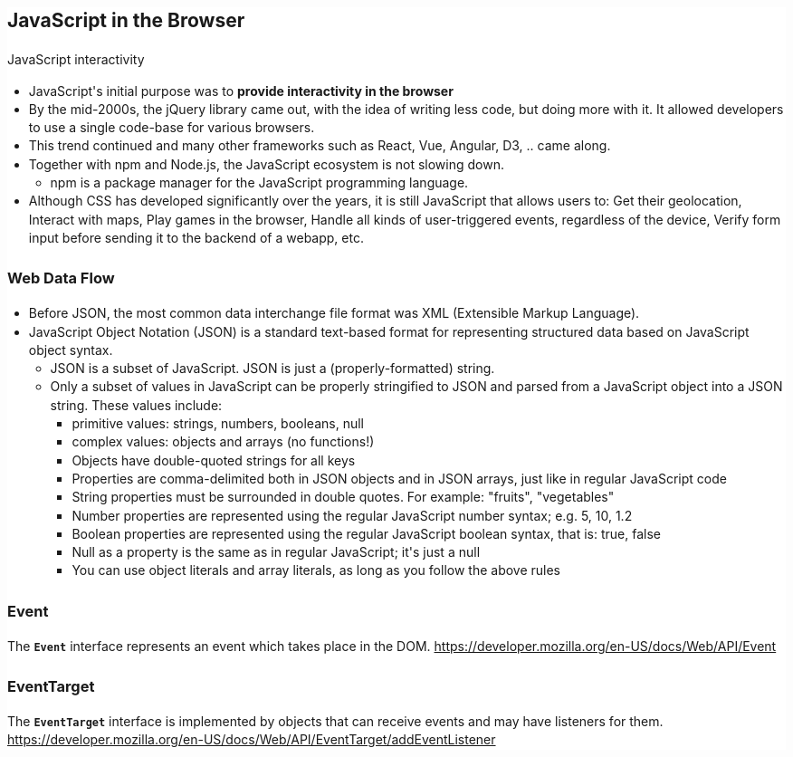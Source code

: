 


## JavaScript in the Browser

JavaScript interactivity

* JavaScript's initial purpose was to **provide interactivity in the browser**
* By the mid-2000s, the jQuery library came out, with the idea of writing less code, but doing more with it. It allowed developers to use a single code-base for various browsers.
* This trend continued and many other frameworks such as React, Vue, Angular, D3, .. came along.
* Together with npm and Node.js, the JavaScript ecosystem is not slowing down.
    * npm is a package manager for the JavaScript programming language.
* Although CSS has developed significantly over the years, it is still JavaScript that allows users to: Get their geolocation, Interact with maps, Play games in the browser,  Handle all kinds of user-triggered events, regardless of the device, Verify form input before sending it to the backend of a webapp, etc.





### Web Data Flow

* Before JSON, the most common data interchange file format was XML (Extensible Markup Language).
* JavaScript Object Notation (JSON) is a standard text-based format for representing structured data based on JavaScript object syntax.
    * JSON is a subset of JavaScript. JSON is just a (properly-formatted) string.
    * Only a subset of values in JavaScript can be properly stringified to JSON and parsed from a JavaScript object into a JSON string. These values include:
        * primitive values: strings, numbers, booleans, null
        * complex values: objects and arrays (no functions!)
        * Objects have double-quoted strings for all keys
        * Properties are comma-delimited both in JSON objects and in JSON arrays, just like in regular JavaScript code
        * String properties must be surrounded in double quotes. For example: "fruits", "vegetables"
        * Number properties are represented using the regular JavaScript number syntax; e.g. 5, 10, 1.2
        * Boolean properties are represented using the regular JavaScript boolean syntax, that is: true, false
        * Null as a property is the same as in regular JavaScript; it's just a null
        * You can use object literals and array literals, as long as you follow the above rules





### Event

The **`Event`** interface represents an event which takes place in the DOM. 
https://developer.mozilla.org/en-US/docs/Web/API/Event


### EventTarget

The **`EventTarget`** interface is implemented by objects that can receive events and may have listeners for them.
https://developer.mozilla.org/en-US/docs/Web/API/EventTarget/addEventListener
